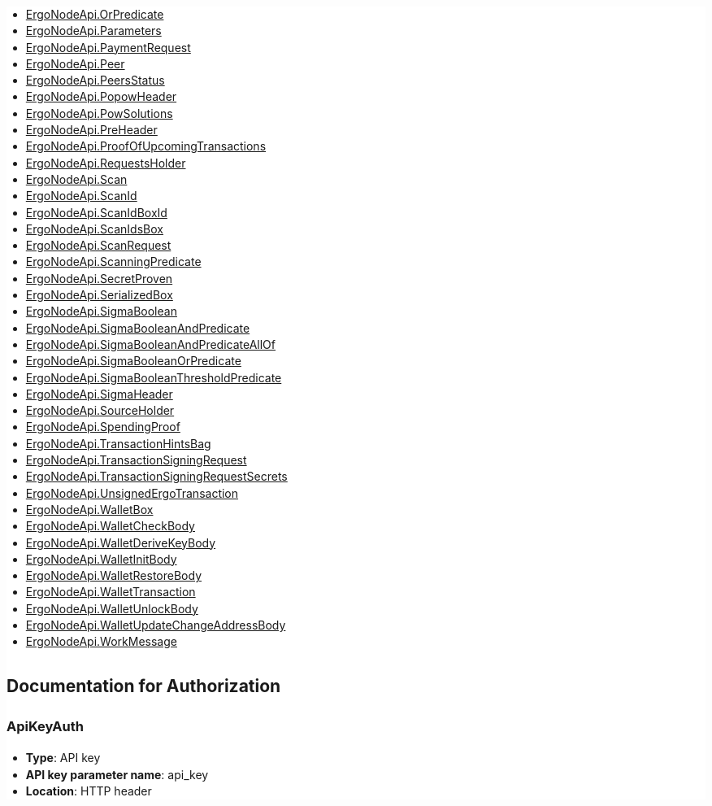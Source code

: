  - [ErgoNodeApi.OrPredicate](docs/OrPredicate.md)
 - [ErgoNodeApi.Parameters](docs/Parameters.md)
 - [ErgoNodeApi.PaymentRequest](docs/PaymentRequest.md)
 - [ErgoNodeApi.Peer](docs/Peer.md)
 - [ErgoNodeApi.PeersStatus](docs/PeersStatus.md)
 - [ErgoNodeApi.PopowHeader](docs/PopowHeader.md)
 - [ErgoNodeApi.PowSolutions](docs/PowSolutions.md)
 - [ErgoNodeApi.PreHeader](docs/PreHeader.md)
 - [ErgoNodeApi.ProofOfUpcomingTransactions](docs/ProofOfUpcomingTransactions.md)
 - [ErgoNodeApi.RequestsHolder](docs/RequestsHolder.md)
 - [ErgoNodeApi.Scan](docs/Scan.md)
 - [ErgoNodeApi.ScanId](docs/ScanId.md)
 - [ErgoNodeApi.ScanIdBoxId](docs/ScanIdBoxId.md)
 - [ErgoNodeApi.ScanIdsBox](docs/ScanIdsBox.md)
 - [ErgoNodeApi.ScanRequest](docs/ScanRequest.md)
 - [ErgoNodeApi.ScanningPredicate](docs/ScanningPredicate.md)
 - [ErgoNodeApi.SecretProven](docs/SecretProven.md)
 - [ErgoNodeApi.SerializedBox](docs/SerializedBox.md)
 - [ErgoNodeApi.SigmaBoolean](docs/SigmaBoolean.md)
 - [ErgoNodeApi.SigmaBooleanAndPredicate](docs/SigmaBooleanAndPredicate.md)
 - [ErgoNodeApi.SigmaBooleanAndPredicateAllOf](docs/SigmaBooleanAndPredicateAllOf.md)
 - [ErgoNodeApi.SigmaBooleanOrPredicate](docs/SigmaBooleanOrPredicate.md)
 - [ErgoNodeApi.SigmaBooleanThresholdPredicate](docs/SigmaBooleanThresholdPredicate.md)
 - [ErgoNodeApi.SigmaHeader](docs/SigmaHeader.md)
 - [ErgoNodeApi.SourceHolder](docs/SourceHolder.md)
 - [ErgoNodeApi.SpendingProof](docs/SpendingProof.md)
 - [ErgoNodeApi.TransactionHintsBag](docs/TransactionHintsBag.md)
 - [ErgoNodeApi.TransactionSigningRequest](docs/TransactionSigningRequest.md)
 - [ErgoNodeApi.TransactionSigningRequestSecrets](docs/TransactionSigningRequestSecrets.md)
 - [ErgoNodeApi.UnsignedErgoTransaction](docs/UnsignedErgoTransaction.md)
 - [ErgoNodeApi.WalletBox](docs/WalletBox.md)
 - [ErgoNodeApi.WalletCheckBody](docs/WalletCheckBody.md)
 - [ErgoNodeApi.WalletDeriveKeyBody](docs/WalletDeriveKeyBody.md)
 - [ErgoNodeApi.WalletInitBody](docs/WalletInitBody.md)
 - [ErgoNodeApi.WalletRestoreBody](docs/WalletRestoreBody.md)
 - [ErgoNodeApi.WalletTransaction](docs/WalletTransaction.md)
 - [ErgoNodeApi.WalletUnlockBody](docs/WalletUnlockBody.md)
 - [ErgoNodeApi.WalletUpdateChangeAddressBody](docs/WalletUpdateChangeAddressBody.md)
 - [ErgoNodeApi.WorkMessage](docs/WorkMessage.md)


## Documentation for Authorization



### ApiKeyAuth


- **Type**: API key
- **API key parameter name**: api_key
- **Location**: HTTP header

